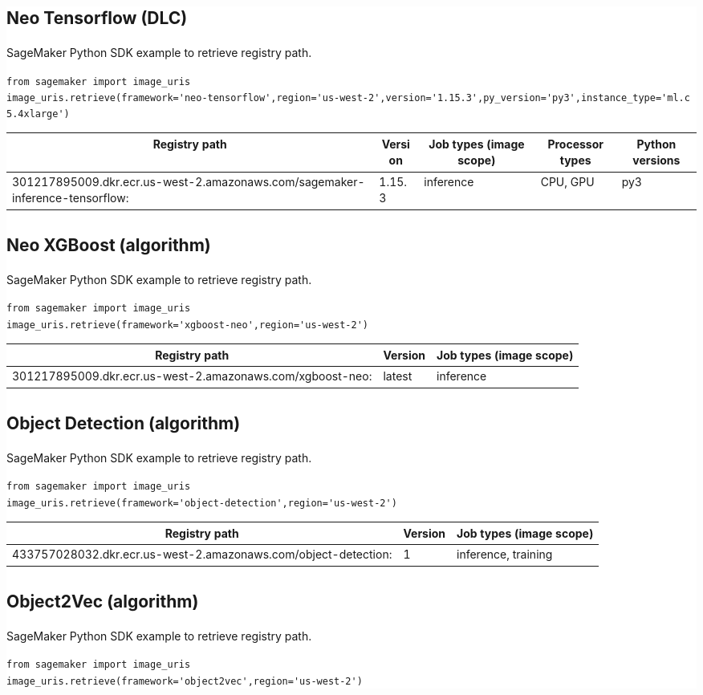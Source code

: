 ## Neo Tensorflow \(DLC\)<a name="neo-tensorflow-us-west-2.title"></a>

SageMaker Python SDK example to retrieve registry path\.

```
from sagemaker import image_uris
image_uris.retrieve(framework='neo-tensorflow',region='us-west-2',version='1.15.3',py_version='py3',instance_type='ml.c5.4xlarge')
```


| Registry path | Version | Job types \(image scope\) | Processor types | Python versions | 
| --- | --- | --- | --- | --- | 
| 301217895009\.dkr\.ecr\.us\-west\-2\.amazonaws\.com/sagemaker\-inference\-tensorflow:<tag> | 1\.15\.3 | inference | CPU, GPU | py3 | 

## Neo XGBoost \(algorithm\)<a name="xgboost-neo-us-west-2.title"></a>

SageMaker Python SDK example to retrieve registry path\.

```
from sagemaker import image_uris
image_uris.retrieve(framework='xgboost-neo',region='us-west-2')
```


| Registry path | Version | Job types \(image scope\) | 
| --- | --- | --- | 
| 301217895009\.dkr\.ecr\.us\-west\-2\.amazonaws\.com/xgboost\-neo:<tag> | latest | inference | 

## Object Detection \(algorithm\)<a name="object-detection-us-west-2.title"></a>

SageMaker Python SDK example to retrieve registry path\.

```
from sagemaker import image_uris
image_uris.retrieve(framework='object-detection',region='us-west-2')
```


| Registry path | Version | Job types \(image scope\) | 
| --- | --- | --- | 
| 433757028032\.dkr\.ecr\.us\-west\-2\.amazonaws\.com/object\-detection:<tag> | 1 | inference, training | 

## Object2Vec \(algorithm\)<a name="object2vec-us-west-2.title"></a>

SageMaker Python SDK example to retrieve registry path\.

```
from sagemaker import image_uris
image_uris.retrieve(framework='object2vec',region='us-west-2')
```
